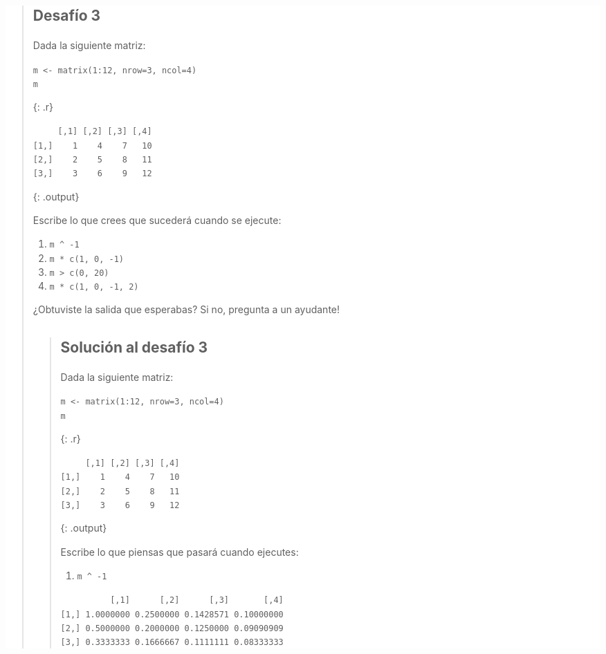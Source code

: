 
> ## Desafío 3
>
> Dada la siguiente matriz:
>
> 
> ~~~
> m <- matrix(1:12, nrow=3, ncol=4)
> m
> ~~~
> {: .r}
> 
> 
> 
> ~~~
>      [,1] [,2] [,3] [,4]
> [1,]    1    4    7   10
> [2,]    2    5    8   11
> [3,]    3    6    9   12
> ~~~
> {: .output}
>
> Escribe lo que crees que sucederá cuando se ejecute:
>
> 1. `m ^ -1`
> 2. `m * c(1, 0, -1)`
> 3. `m > c(0, 20)`
> 4. `m * c(1, 0, -1, 2)`
>
> ¿Obtuviste la salida que esperabas? Si no, pregunta a un ayudante!
>
> > ## Solución al desafío 3
> >
> > Dada la siguiente matriz:
> >
> > 
> > ~~~
> > m <- matrix(1:12, nrow=3, ncol=4)
> > m
> > ~~~
> > {: .r}
> > 
> > 
> > 
> > ~~~
> >      [,1] [,2] [,3] [,4]
> > [1,]    1    4    7   10
> > [2,]    2    5    8   11
> > [3,]    3    6    9   12
> > ~~~
> > {: .output}
> >
> >
> > Escribe lo que piensas que pasará cuando ejecutes:
> >
> > 1. `m ^ -1`
> >
> > 
> > ~~~
> >           [,1]      [,2]      [,3]       [,4]
> > [1,] 1.0000000 0.2500000 0.1428571 0.10000000
> > [2,] 0.5000000 0.2000000 0.1250000 0.09090909
> > [3,] 0.3333333 0.1666667 0.1111111 0.08333333
> > ~~~